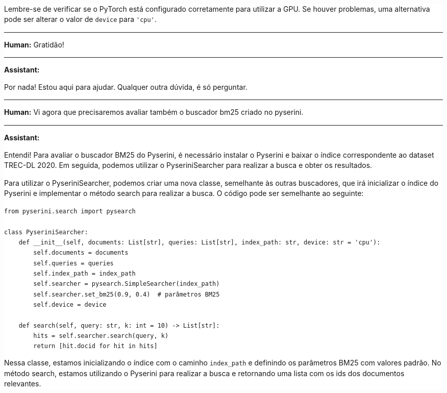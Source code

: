 ```
```

Lembre-se de verificar se o PyTorch está configurado corretamente para utilizar a GPU. Se houver problemas, uma alternativa pode ser alterar o valor de `device` para `'cpu'`.


***

**Human:**
Gratidão!

***

**Assistant:**

Por nada! Estou aqui para ajudar. Qualquer outra dúvida, é só perguntar.


***

**Human:**
Vi agora que precisaremos avaliar também o buscador bm25 criado no pyserini.  

***

**Assistant:**

Entendi! Para avaliar o buscador BM25 do Pyserini, é necessário instalar o Pyserini e baixar o índice correspondente ao dataset TREC-DL 2020. Em seguida, podemos utilizar o PyseriniSearcher para realizar a busca e obter os resultados.

Para utilizar o PyseriniSearcher, podemos criar uma nova classe, semelhante às outras buscadores, que irá inicializar o índice do Pyserini e implementar o método search para realizar a busca. O código pode ser semelhante ao seguinte:

```
from pyserini.search import pysearch

class PyseriniSearcher:
    def __init__(self, documents: List[str], queries: List[str], index_path: str, device: str = 'cpu'):
        self.documents = documents
        self.queries = queries
        self.index_path = index_path
        self.searcher = pysearch.SimpleSearcher(index_path)
        self.searcher.set_bm25(0.9, 0.4)  # parâmetros BM25
        self.device = device

    def search(self, query: str, k: int = 10) -> List[str]:
        hits = self.searcher.search(query, k)
        return [hit.docid for hit in hits]

```

Nessa classe, estamos inicializando o índice com o caminho `index_path` e definindo os parâmetros BM25 com valores padrão. No método search, estamos utilizando o Pyserini para realizar a busca e retornando uma lista com os ids dos documentos relevantes.

